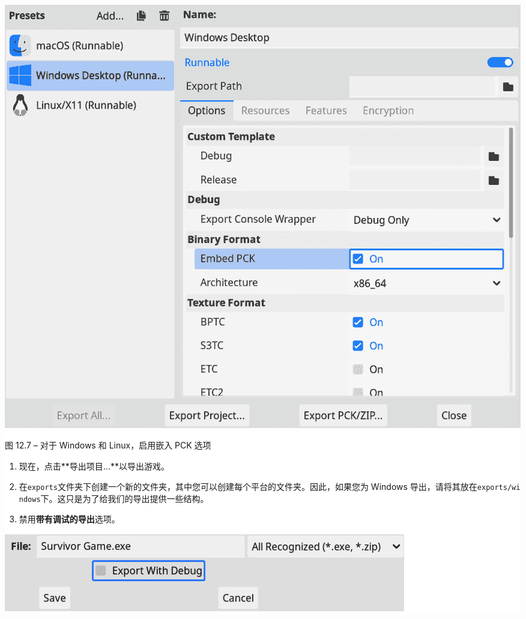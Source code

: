 ![图 12.7 – 对于 Windows 和 Linux，启用嵌入 PCK 选项](img/B19358_12_7.jpg)

图 12.7 – 对于 Windows 和 Linux，启用嵌入 PCK 选项

1.  现在，点击**导出项目...**以导出游戏。

1.  在`exports`文件夹下创建一个新的文件夹，其中您可以创建每个平台的文件夹。因此，如果您为 Windows 导出，请将其放在`exports/windows`下。这只是为了给我们的导出提供一些结构。

1.  禁用**带有调试的导出**选项。

![图 12.8 – 禁用带有调试的导出选项](img/B19358_12_9.jpg)
